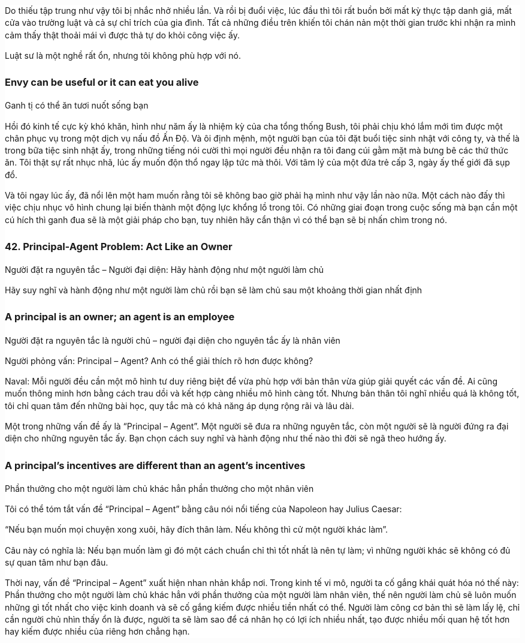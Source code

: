 Do thiếu tập trung như vậy tôi bị nhắc nhở nhiều lần. Và rồi bị đuổi việc, lúc đầu thì tôi rất buồn bởi mất kỳ thực tập danh giá, mất cửa vào trường luật và cả sự chỉ trích của gia đình. Tất cả những điều trên khiến tôi chán nản một thời gian trước khi nhận ra mình cảm thấy thật thoải mái vì được thả tự do khỏi công việc ấy.

Luật sư là một nghề rất ổn, nhưng tôi không phù hợp với nó.

### Envy can be useful or it can eat you alive  
Ganh tị có thể ăn tươi nuốt sống bạn 

Hồi đó kinh tế cực kỳ khó khăn, hình như năm ấy là nhiệm kỳ của cha tổng thống Bush, tôi phải chịu khó lắm mới tìm được một chân phục vụ trong một dịch vụ nấu đồ Ấn Độ. Và ôi định mệnh, một người bạn của tôi đặt buổi tiệc sinh nhật với công ty, và thế là trong bữa tiệc sinh nhật ấy, trong những tiếng nói cười thì mọi người đều nhận ra tôi đang cúi gằm mặt mà bưng bê các thứ thức ăn. Tôi thật sự rất nhục nhã, lúc ấy muốn độn thổ ngay lập tức mà thôi. Với tâm lý của một đứa trẻ cấp 3, ngày ấy thế giới đã sụp đổ.

Và tôi ngay lúc ấy, đã nổi lên một ham muốn rằng tôi sẽ không bao giờ phải hạ mình như vậy lần nào nữa. Một cách nào đấy thì việc chịu nhục vô hình chung lại biến thành một động lực khổng lồ trong tôi. Có những giai đoạn trong cuộc sống mà bạn cần một cú hích thì ganh đua sẽ là một giải pháp cho bạn, tuy nhiên hãy cẩn thận vì có thể bạn sẽ bị nhấn chìm trong nó.

### 42\. Principal-Agent Problem: Act Like an Owner  
Người đặt ra nguyên tắc – Người đại diện: Hãy hành động như một người làm chủ

Hãy suy nghĩ và hành động như một người làm chủ rồi bạn sẽ làm chủ sau một khoảng thời gian nhất định

### A principal is an owner; an agent is an employee  
Người đặt ra nguyên tắc là người chủ – người đại diện cho nguyên tắc ấy là nhân viên 

Người phỏng vấn: Principal – Agent? Anh có thể giải thích rõ hơn được không?

Naval: Mỗi người đều cần một mô hình tư duy riêng biệt để vừa phù hợp với bản thân vừa giúp giải quyết các vấn đề. Ai cũng muốn thông minh hơn bằng cách trau dồi và kết hợp càng nhiều mô hình càng tốt. Nhưng bản thân tôi nghĩ nhiều quá là không tốt, tôi chỉ quan tâm đến những bài học, quy tắc mà có khả năng áp dụng rộng rãi và lâu dài.

Một trong những vấn đề ấy là “Principal – Agent”. Một người sẽ đưa ra những nguyên tắc, còn một người sẽ là người đứng ra đại diện cho những nguyên tắc ấy. Bạn chọn cách suy nghĩ và hành động như thế nào thì đời sẽ ngã theo hướng ấy.

### A principal’s incentives are different than an agent’s incentives  
Phần thưởng cho một người làm chủ khác hẳn phần thưởng cho một nhân viên

Tôi có thể tóm tắt vấn đề “Principal – Agent” bằng câu nói nổi tiếng của Napoleon hay Julius Caesar:

“Nếu bạn muốn mọi chuyện xong xuôi, hãy đích thân làm. Nếu không thì cử một người khác làm”.

Câu này có nghĩa là: Nếu bạn muốn làm gì đó một cách chuẩn chỉ thì tốt nhất là nên tự làm; vì những người khác sẽ không có đủ sự quan tâm như bạn đâu.

Thời nay, vấn đề “Principal – Agent” xuất hiện nhan nhản khắp nơi. Trong kinh tế vi mô, người ta cố gắng khái quát hóa nó thế này: Phần thưởng cho một người làm chủ khác hẳn với phần thưởng của một người làm nhân viên, thế nên người làm chủ sẽ luôn muốn những gì tốt nhất cho việc kinh doanh và sẽ cố gắng kiếm được nhiều tiền nhất có thể. Người làm công cơ bản thì sẽ làm lấy lệ, chỉ cần người chủ nhìn thấy ổn là được, người ta sẽ làm sao để cá nhân họ có lợi ích nhiều nhất, tạo được nhiều mối quan hệ tốt hơn hay kiếm được nhiều của riêng hơn chẳng hạn.
